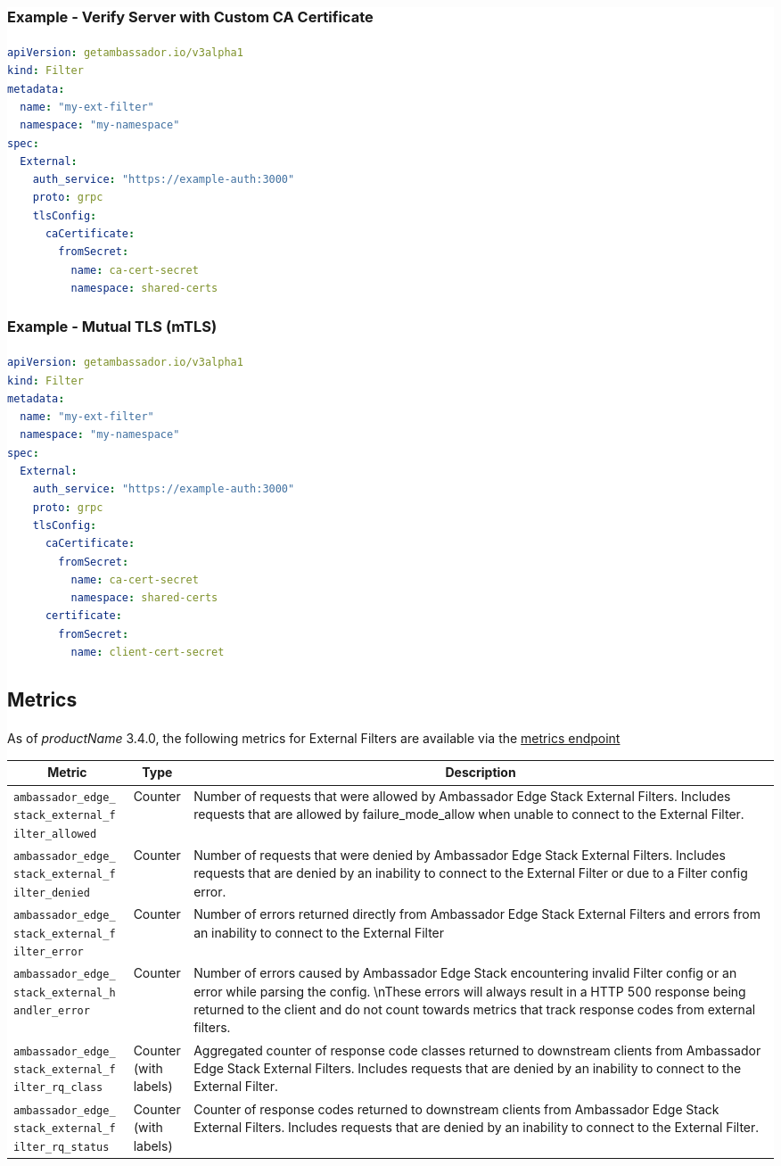 ### Example - Verify Server with Custom CA Certificate

```yaml
apiVersion: getambassador.io/v3alpha1
kind: Filter
metadata:
  name: "my-ext-filter"
  namespace: "my-namespace"
spec:
  External:
    auth_service: "https://example-auth:3000"
    proto: grpc
    tlsConfig:
      caCertificate:
        fromSecret:
          name: ca-cert-secret
          namespace: shared-certs
```

### Example - Mutual TLS (mTLS)

```yaml
apiVersion: getambassador.io/v3alpha1
kind: Filter
metadata:
  name: "my-ext-filter"
  namespace: "my-namespace"
spec:
  External:
    auth_service: "https://example-auth:3000"
    proto: grpc
    tlsConfig:
      caCertificate:
        fromSecret:
          name: ca-cert-secret
          namespace: shared-certs
      certificate:
        fromSecret:
          name: client-cert-secret
```

## Metrics

As of $productName$ 3.4.0, the following metrics for External Filters are available via the [metrics endpoint](../../../running/statistics/8877-metrics)

| Metric                                            | Type                  | Description                                                                                                                                                                                                                                                                                       |
| ------------------------------------------------- | --------------------- | ------------------------------------------------------------------------------------------------------------------------------------------------------------------------------------------------------------------------------------------------------------------------------------------------- |
| `ambassador_edge_stack_external_filter_allowed`   | Counter               | Number of requests that were allowed by Ambassador Edge Stack External Filters. Includes requests that are allowed by failure_mode_allow when unable to connect to the External Filter.                                                                                                           |
| `ambassador_edge_stack_external_filter_denied`    | Counter               | Number of requests that were denied by Ambassador Edge Stack External Filters. Includes requests that are denied by an inability to connect to the External Filter or due to a Filter config error.                                                                                               |
| `ambassador_edge_stack_external_filter_error`     | Counter               | Number of errors returned directly from Ambassador Edge Stack External Filters and errors from an inability to connect to the External Filter                                                                                                                                                     |
| `ambassador_edge_stack_external_handler_error`    | Counter               | Number of errors caused by Ambassador Edge Stack encountering invalid Filter config or an error while parsing the config. \nThese errors will always result in a HTTP 500 response being returned to the client and do not count towards metrics that track response codes from external filters. |
| `ambassador_edge_stack_external_filter_rq_class`  | Counter (with labels) | Aggregated counter of response code classes returned to downstream clients from Ambassador Edge Stack External Filters.  Includes requests that are denied by an inability to connect to the External Filter.                                                                                     |
| `ambassador_edge_stack_external_filter_rq_status` | Counter (with labels) | Counter of response codes returned to downstream clients from Ambassador Edge Stack External Filters. Includes requests that are denied by an inability to connect to the External Filter.                                                                                                        |
